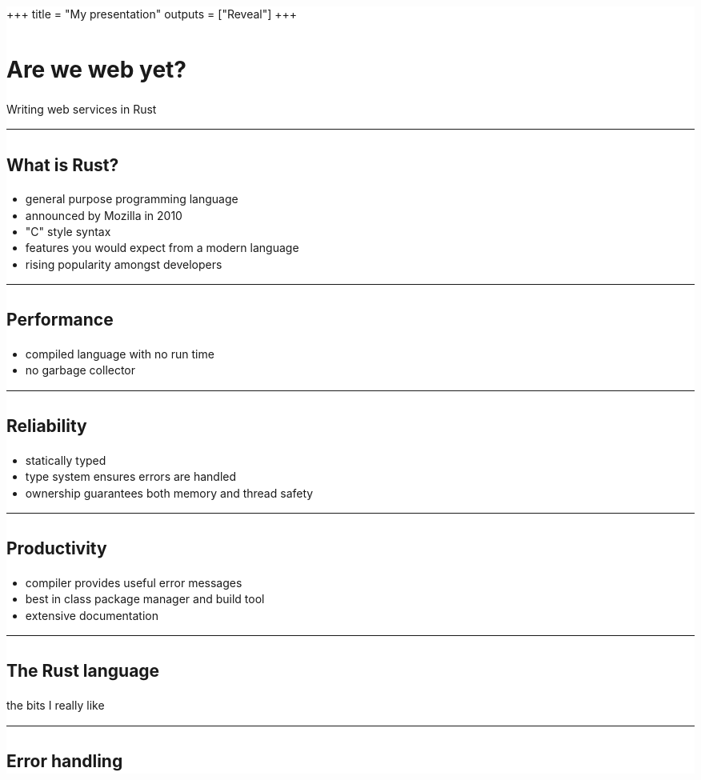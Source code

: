 +++
title = "My presentation"
outputs = ["Reveal"]
+++

# Are we web yet?

Writing web services in Rust

---

## What is Rust?

- general purpose programming language
- announced by Mozilla in 2010
- "C" style syntax
- features you would expect from a modern language
- rising popularity amongst developers

---

## Performance

- compiled language with no run time
- no garbage collector

---

## Reliability

- statically typed
- type system ensures errors are handled 
- ownership guarantees both memory and thread safety

---

## Productivity

- compiler provides useful error messages
- best in class package manager and build tool
- extensive documentation

---

## The Rust language

the bits I really like

---

## Error handling
